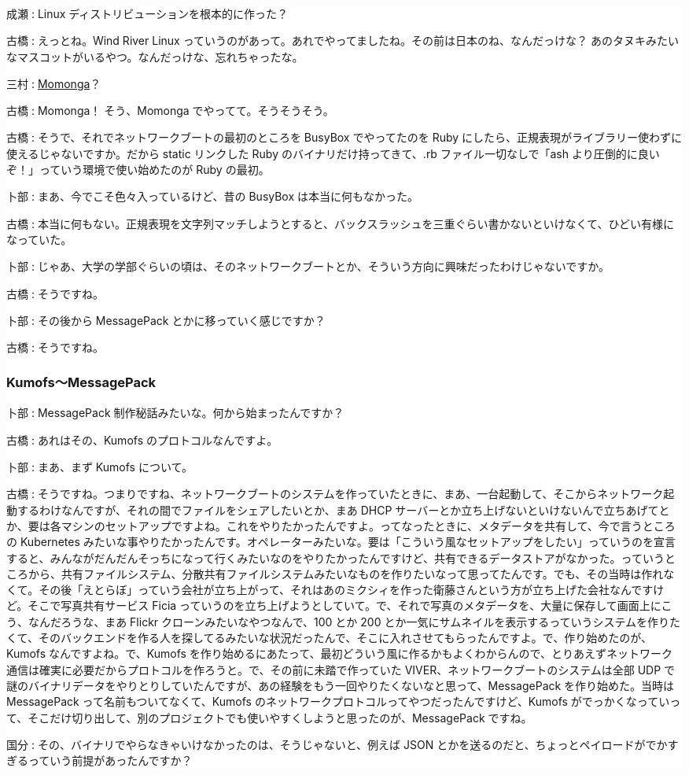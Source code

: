 成瀬
: Linux ディストリビューションを根本的に作った？

古橋
: えっとね。Wind River Linux っていうのがあって。あれでやってましたね。その前は日本のね、なんだっけな？ あのタヌキみたいなマスコットがいるやつ。なんだっけな、忘れちゃったな。

三村
: [Momonga](https://www.momonga-linux.org/)？

古橋
: Momonga！ そう、Momonga でやってて。そうそうそう。

古橋
: そうで、それでネットワークブートの最初のところを BusyBox でやってたのを Ruby にしたら、正規表現がライブラリー使わずに使えるじゃないですか。だから static リンクした Ruby のバイナリだけ持ってきて、.rb ファイル一切なしで「ash より圧倒的に良いぞ！」っていう環境で使い始めたのが Ruby の最初。

卜部
: まあ、今でこそ色々入っているけど、昔の BusyBox は本当に何もなかった。

古橋
: 本当に何もない。正規表現を文字列マッチしようとすると、バックスラッシュを三重ぐらい書かないといけなくて、ひどい有様になっていた。

卜部
: じゃあ、大学の学部ぐらいの頃は、そのネットワークブートとか、そういう方向に興味だったわけじゃないですか。

古橋
: そうですね。

卜部
: その後から MessagePack とかに移っていく感じですか？

古橋
: そうですね。

### Kumofs〜MessagePack

卜部
: MessagePack 制作秘話みたいな。何から始まったんですか？

古橋
: あれはその、Kumofs のプロトコルなんですよ。

卜部
: まあ、まず Kumofs について。

古橋
: そうですね。つまりですね、ネットワークブートのシステムを作っていたときに、まあ、一台起動して、そこからネットワーク起動するわけなんですが、それの間でファイルをシェアしたいとか、まあ DHCP サーバーとか立ち上げないといけないんで立ちあげてとか、要は各マシンのセットアップですよね。これをやりたかったんですよ。ってなったときに、メタデータを共有して、今で言うところの Kubernetes みたいな事やりたかったんです。オペレーターみたいな。要は「こういう風なセットアップをしたい」っていうのを宣言すると、みんながだんだんそっちになって行くみたいなのをやりたかったんですけど、共有できるデータストアがなかった。っていうところから、共有ファイルシステム、分散共有ファイルシステムみたいなものを作りたいなって思ってたんです。でも、その当時は作れなくて。その後「えとらぼ」っていう会社が立ち上がって、それはあのミクシィを作った衛藤さんという方が立ち上げた会社なんですけど。そこで写真共有サービス Ficia っていうのを立ち上げようとしていて。で、それで写真のメタデータを、大量に保存して画面上にこう、なんだろうな、まあ Flickr クローンみたいなやつなんで、100 とか 200 とか一気にサムネイルを表示するっていうシステムを作りたくて、そのバックエンドを作る人を探してるみたいな状況だったんで、そこに入れさせてもらったんですよ。で、作り始めたのが、Kumofs なんですよね。で、Kumofs を作り始めるにあたって、最初どういう風に作るかもよくわからんので、とりあえずネットワーク通信は確実に必要だからプロトコルを作ろうと。で、その前に未踏で作っていた VIVER、ネットワークブートのシステムは全部 UDP で謎のバイナリデータをやりとりしていたんですが、あの経験をもう一回やりたくないなと思って、MessagePack を作り始めた。当時は MessagePack って名前もついてなくて、Kumofs のネットワークプロトコルってやつだったんですけど、Kumofs がでっかくなっていって、そこだけ切り出して、別のプロジェクトでも使いやすくしようと思ったのが、MessagePack ですね。

国分
: その、バイナリでやらなきゃいけなかったのは、そうじゃないと、例えば JSON とかを送るのだと、ちょっとペイロードがでかすぎるっていう前提があったんですか？
